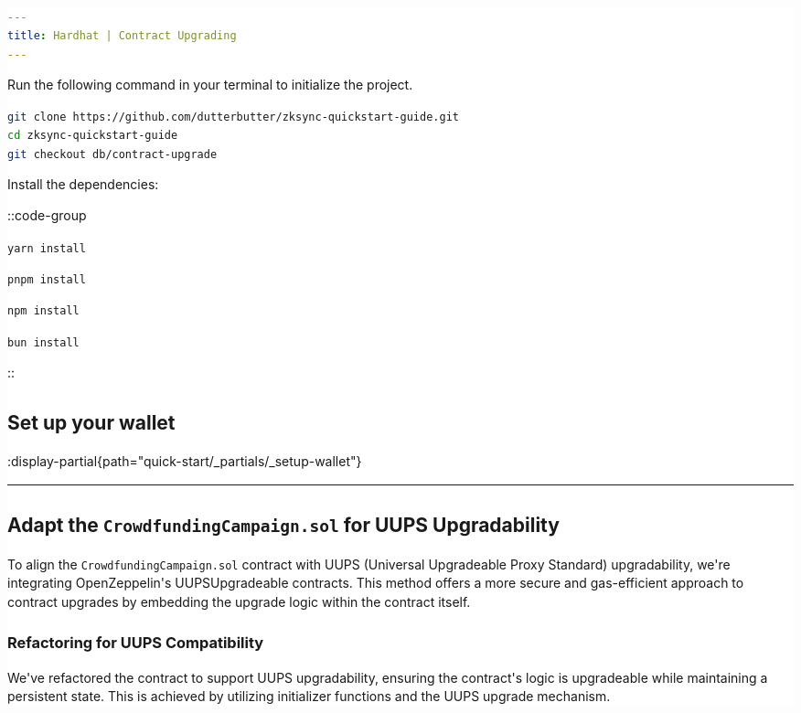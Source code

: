 ```yaml
---
title: Hardhat | Contract Upgrading
---
```



Run the following command in your terminal to initialize the project.

```sh
git clone https://github.com/dutterbutter/zksync-quickstart-guide.git
cd zksync-quickstart-guide
git checkout db/contract-upgrade
```

Install the dependencies:

::code-group

```bash [yarn]
yarn install
```

```bash [pnpm]
pnpm install
```

```bash [npm]
npm install
```

```bash [bun]
bun install
```

::

## Set up your wallet

:display-partial{path="quick-start/_partials/_setup-wallet"}

---

## Adapt the `CrowdfundingCampaign.sol` for UUPS Upgradability

To align the `CrowdfundingCampaign.sol` contract with UUPS (Universal Upgradeable Proxy Standard) upgradability,
we're integrating OpenZeppelin's UUPSUpgradeable contracts. This method offers a more secure and gas-efficient
approach to contract upgrades by embedding the upgrade logic within the contract itself.

### Refactoring for UUPS Compatibility

We've refactored the contract to support UUPS upgradability, ensuring the contract's logic
is upgradeable while maintaining a persistent state. This is achieved by utilizing initializer
functions and the UUPS upgrade mechanism.
